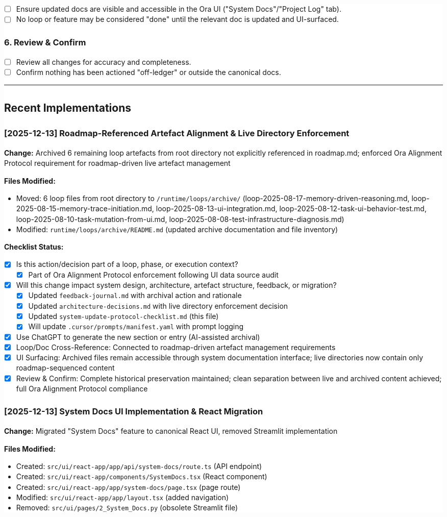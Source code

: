 - [ ] Ensure updated docs are visible and accessible in the Ora UI ("System Docs"/"Project Log" tab).
- [ ] No loop or feature may be considered "done" until the relevant doc is updated and UI-surfaced.

### 6. Review & Confirm

- [ ] Review all changes for accuracy and completeness.
- [ ] Confirm nothing has been actioned "off-ledger" or outside the canonical docs.

---

## Recent Implementations

### [2025-12-13] Roadmap-Referenced Artefact Alignment & Live Directory Enforcement

**Change:** Archived 6 remaining loop artefacts from root directory not explicitly referenced in roadmap.md; enforced Ora Alignment Protocol requirement for roadmap-driven live artefact management

**Files Modified:**
- Moved: 6 loop files from root directory to `/runtime/loops/archive/` (loop-2025-08-17-memory-driven-reasoning.md, loop-2025-08-15-memory-trace-initiation.md, loop-2025-08-13-ui-integration.md, loop-2025-08-12-task-ui-behavior-test.md, loop-2025-08-10-task-mutation-from-ui.md, loop-2025-08-08-test-infrastructure-diagnosis.md)
- Modified: `runtime/loops/archive/README.md` (updated archive documentation and file inventory)

**Checklist Status:**
- [x] Is this action/decision part of a loop, phase, or execution context?
    - [x] Part of Ora Alignment Protocol enforcement following UI data source audit
- [x] Will this change impact system design, architecture, artefact structure, feedback, or migration?
    - [x] Updated `feedback-journal.md` with archival action and rationale
    - [x] Updated `architecture-decisions.md` with live directory enforcement decision
    - [x] Updated `system-update-protocol-checklist.md` (this file)
    - [x] Will update `.cursor/prompts/manifest.yaml` with prompt logging
- [x] Use ChatGPT to generate the new section or entry (AI-assisted archival)
- [x] Loop/Doc Cross-Reference: Connected to roadmap-driven artefact management requirements
- [x] UI Surfacing: Archived files remain accessible through system documentation interface; live directories now contain only roadmap-sequenced content
- [x] Review & Confirm: Complete historical preservation maintained; clean separation between live and archived content achieved; full Ora Alignment Protocol compliance

### [2025-12-13] System Docs UI Implementation & React Migration

**Change:** Migrated "System Docs" feature to canonical React UI, removed Streamlit implementation

**Files Modified:**
- Created: `src/ui/react-app/app/api/system-docs/route.ts` (API endpoint)
- Created: `src/ui/react-app/components/SystemDocs.tsx` (React component)
- Created: `src/ui/react-app/app/system-docs/page.tsx` (page route)
- Modified: `src/ui/react-app/app/layout.tsx` (added navigation)
- Removed: `src/ui/pages/2_System_Docs.py` (obsolete Streamlit file)
